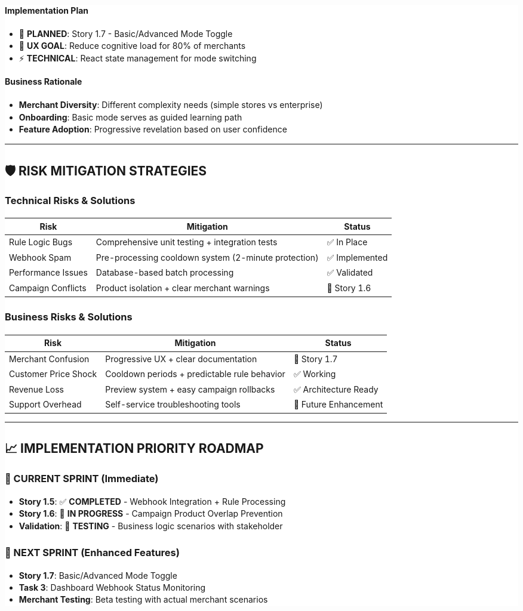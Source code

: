 #### **Implementation Plan**
- 📅 **PLANNED**: Story 1.7 - Basic/Advanced Mode Toggle
- 🎯 **UX GOAL**: Reduce cognitive load for 80% of merchants
- ⚡ **TECHNICAL**: React state management for mode switching

#### **Business Rationale**
- **Merchant Diversity**: Different complexity needs (simple stores vs enterprise)
- **Onboarding**: Basic mode serves as guided learning path
- **Feature Adoption**: Progressive revelation based on user confidence

---

## 🛡️ **RISK MITIGATION STRATEGIES**

### **Technical Risks & Solutions**
| Risk | Mitigation | Status |
|------|------------|--------|
| Rule Logic Bugs | Comprehensive unit testing + integration tests | ✅ In Place |
| Webhook Spam | Pre-processing cooldown system (2-minute protection) | ✅ Implemented |
| Performance Issues | Database-based batch processing | ✅ Validated |
| Campaign Conflicts | Product isolation + clear merchant warnings | 🔄 Story 1.6 |

### **Business Risks & Solutions**  
| Risk | Mitigation | Status |
|------|------------|--------|
| Merchant Confusion | Progressive UX + clear documentation | 📅 Story 1.7 |
| Customer Price Shock | Cooldown periods + predictable rule behavior | ✅ Working |
| Revenue Loss | Preview system + easy campaign rollbacks | ✅ Architecture Ready |
| Support Overhead | Self-service troubleshooting tools | 📅 Future Enhancement |

---

## 📈 **IMPLEMENTATION PRIORITY ROADMAP**

### **🚀 CURRENT SPRINT (Immediate)**
- **Story 1.5**: ✅ **COMPLETED** - Webhook Integration + Rule Processing
- **Story 1.6**: 🔄 **IN PROGRESS** - Campaign Product Overlap Prevention
- **Validation**: 🧪 **TESTING** - Business logic scenarios with stakeholder

### **🔧 NEXT SPRINT (Enhanced Features)**
- **Story 1.7**: Basic/Advanced Mode Toggle
- **Task 3**: Dashboard Webhook Status Monitoring  
- **Merchant Testing**: Beta testing with actual merchant scenarios
